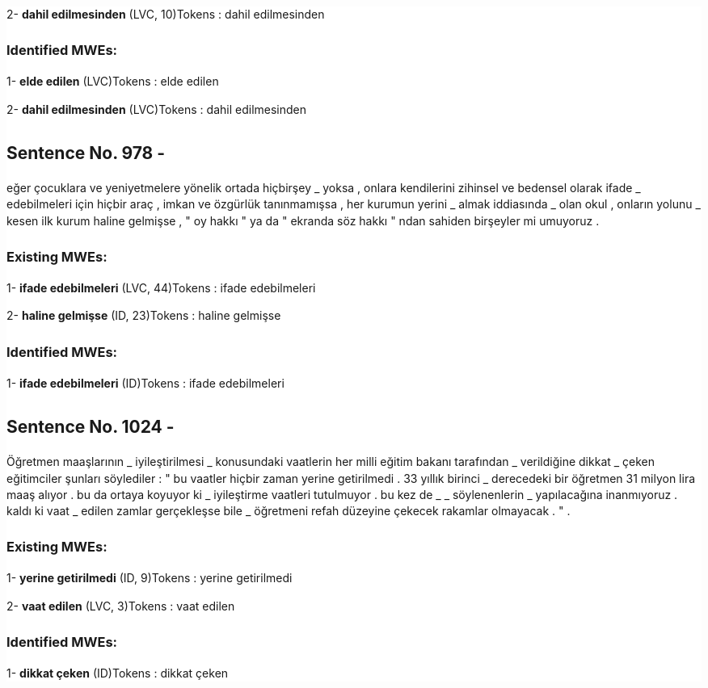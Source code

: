 2- **dahil edilmesinden** (LVC, 10)Tokens : 
dahil
edilmesinden

### Identified MWEs: 
1- **elde edilen** (LVC)Tokens : 
elde
edilen

2- **dahil edilmesinden** (LVC)Tokens : 
dahil
edilmesinden

## Sentence No. 978 - 
eğer çocuklara ve yeniyetmelere yönelik ortada hiçbirşey _ yoksa , onlara kendilerini zihinsel ve bedensel olarak ifade _ edebilmeleri için hiçbir araç , imkan ve özgürlük tanınmamışsa , her kurumun yerini _ almak iddiasında _ olan okul , onların yolunu _ kesen ilk kurum haline gelmişse , " oy hakkı " ya da " ekranda söz hakkı " ndan sahiden birşeyler mi umuyoruz . 
### Existing MWEs: 
1- **ifade edebilmeleri** (LVC, 44)Tokens : 
ifade
edebilmeleri

2- **haline gelmişse** (ID, 23)Tokens : 
haline
gelmişse

### Identified MWEs: 
1- **ifade edebilmeleri** (ID)Tokens : 
ifade
edebilmeleri

## Sentence No. 1024 - 
Öğretmen maaşlarının _ iyileştirilmesi _ konusundaki vaatlerin her milli eğitim bakanı tarafından _ verildiğine dikkat _ çeken eğitimciler şunları söylediler : " bu vaatler hiçbir zaman yerine getirilmedi . 33 yıllık birinci _ derecedeki bir öğretmen 31 milyon lira maaş alıyor . bu da ortaya koyuyor ki _ iyileştirme vaatleri tutulmuyor . bu kez de _ _ söylenenlerin _ yapılacağına inanmıyoruz . kaldı ki vaat _ edilen zamlar gerçekleşse bile _ öğretmeni refah düzeyine çekecek rakamlar olmayacak . " . 
### Existing MWEs: 
1- **yerine getirilmedi** (ID, 9)Tokens : 
yerine
getirilmedi

2- **vaat edilen** (LVC, 3)Tokens : 
vaat
edilen

### Identified MWEs: 
1- **dikkat çeken** (ID)Tokens : 
dikkat
çeken

